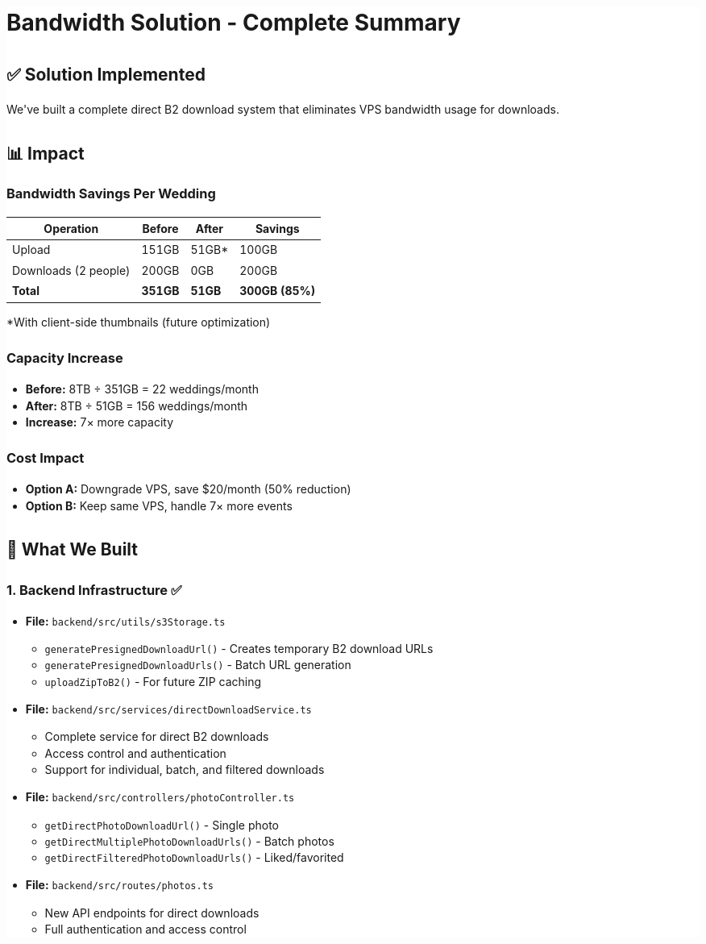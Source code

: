 # Bandwidth Solution - Complete Summary

## ✅ Solution Implemented

We've built a complete direct B2 download system that eliminates VPS bandwidth usage for downloads.

## 📊 Impact

### Bandwidth Savings Per Wedding
| Operation | Before | After | Savings |
|-----------|--------|-------|---------|
| Upload | 151GB | 51GB* | 100GB |
| Downloads (2 people) | 200GB | 0GB | 200GB |
| **Total** | **351GB** | **51GB** | **300GB (85%)** |

*With client-side thumbnails (future optimization)

### Capacity Increase
- **Before:** 8TB ÷ 351GB = 22 weddings/month
- **After:** 8TB ÷ 51GB = 156 weddings/month
- **Increase:** 7× more capacity

### Cost Impact
- **Option A:** Downgrade VPS, save $20/month (50% reduction)
- **Option B:** Keep same VPS, handle 7× more events

## 🎯 What We Built

### 1. Backend Infrastructure ✅
- **File:** `backend/src/utils/s3Storage.ts`
  - `generatePresignedDownloadUrl()` - Creates temporary B2 download URLs
  - `generatePresignedDownloadUrls()` - Batch URL generation
  - `uploadZipToB2()` - For future ZIP caching

- **File:** `backend/src/services/directDownloadService.ts`
  - Complete service for direct B2 downloads
  - Access control and authentication
  - Support for individual, batch, and filtered downloads

- **File:** `backend/src/controllers/photoController.ts`
  - `getDirectPhotoDownloadUrl()` - Single photo
  - `getDirectMultiplePhotoDownloadUrls()` - Batch photos
  - `getDirectFilteredPhotoDownloadUrls()` - Liked/favorited

- **File:** `backend/src/routes/photos.ts`
  - New API endpoints for direct downloads
  - Full authentication and access control
